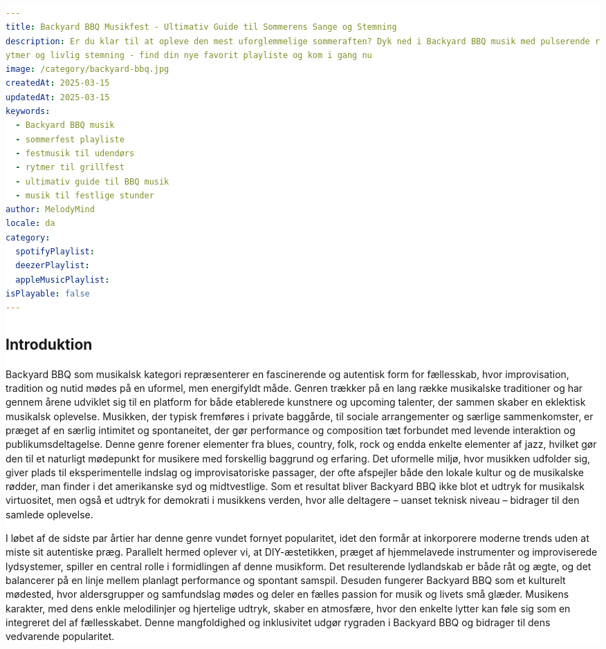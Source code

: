 ```yaml
---
title: Backyard BBQ Musikfest - Ultimativ Guide til Sommerens Sange og Stemning
description: Er du klar til at opleve den mest uforglemmelige sommeraften? Dyk ned i Backyard BBQ musik med pulserende rytmer og livlig stemning - find din nye favorit playliste og kom i gang nu
image: /category/backyard-bbq.jpg
createdAt: 2025-03-15
updatedAt: 2025-03-15
keywords:
  - Backyard BBQ musik
  - sommerfest playliste
  - festmusik til udendørs
  - rytmer til grillfest
  - ultimativ guide til BBQ musik
  - musik til festlige stunder
author: MelodyMind
locale: da
category:
  spotifyPlaylist: 
  deezerPlaylist: 
  appleMusicPlaylist: 
isPlayable: false
---
```



## Introduktion

Backyard BBQ som musikalsk kategori repræsenterer en fascinerende og autentisk form for fællesskab, hvor improvisation, tradition og nutid mødes på en uformel, men energifyldt måde. Genren trækker på en lang række musikalske traditioner og har gennem årene udviklet sig til en platform for både etablerede kunstnere og upcoming talenter, der sammen skaber en eklektisk musikalsk oplevelse. Musikken, der typisk fremføres i private baggårde, til sociale arrangementer og særlige sammenkomster, er præget af en særlig intimitet og spontaneitet, der gør performance og composition tæt forbundet med levende interaktion og publikumsdeltagelse. Denne genre forener elementer fra blues, country, folk, rock og endda enkelte elementer af jazz, hvilket gør den til et naturligt mødepunkt for musikere med forskellig baggrund og erfaring. Det uformelle miljø, hvor musikken udfolder sig, giver plads til eksperimentelle indslag og improvisatoriske passager, der ofte afspejler både den lokale kultur og de musikalske rødder, man finder i det amerikanske syd og midtvestlige. Som et resultat bliver Backyard BBQ ikke blot et udtryk for musikalsk virtuositet, men også et udtryk for demokrati i musikkens verden, hvor alle deltagere – uanset teknisk niveau – bidrager til den samlede oplevelse.  

I løbet af de sidste par årtier har denne genre vundet fornyet popularitet, idet den formår at inkorporere moderne trends uden at miste sit autentiske præg. Parallelt hermed oplever vi, at DIY-æstetikken, præget af hjemmelavede instrumenter og improviserede lydsystemer, spiller en central rolle i formidlingen af denne musikform. Det resulterende lydlandskab er både råt og ægte, og det balancerer på en linje mellem planlagt performance og spontant samspil. Desuden fungerer Backyard BBQ som et kulturelt mødested, hvor aldersgrupper og samfundslag mødes og deler en fælles passion for musik og livets små glæder. Musikens karakter, med dens enkle melodilinjer og hjertelige udtryk, skaber en atmosfære, hvor den enkelte lytter kan føle sig som en integreret del af fællesskabet. Denne mangfoldighed og inklusivitet udgør rygraden i Backyard BBQ og bidrager til dens vedvarende popularitet.  
